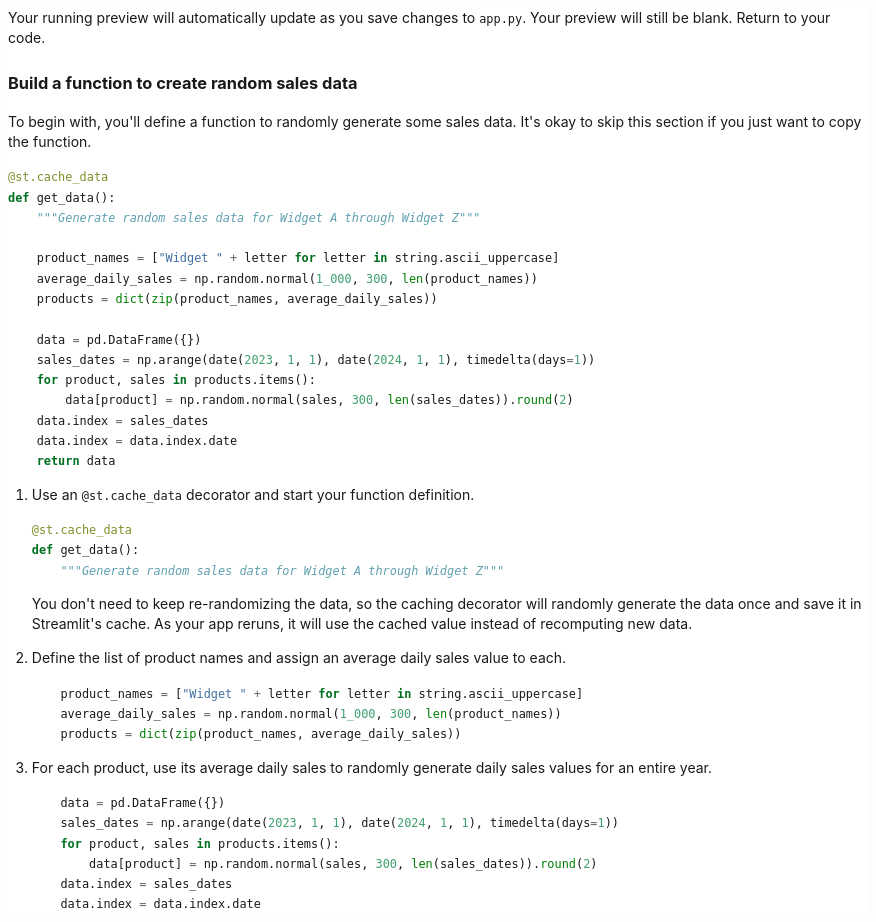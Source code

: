    Your running preview will automatically update as you save changes to `app.py`. Your preview will still be blank. Return to your code.

### Build a function to create random sales data

To begin with, you'll define a function to randomly generate some sales data. It's okay to skip this section if you just want to copy the function.

<Collapse title="Complete function to randomly generate sales data" expanded={false}>

```python
@st.cache_data
def get_data():
    """Generate random sales data for Widget A through Widget Z"""

    product_names = ["Widget " + letter for letter in string.ascii_uppercase]
    average_daily_sales = np.random.normal(1_000, 300, len(product_names))
    products = dict(zip(product_names, average_daily_sales))

    data = pd.DataFrame({})
    sales_dates = np.arange(date(2023, 1, 1), date(2024, 1, 1), timedelta(days=1))
    for product, sales in products.items():
        data[product] = np.random.normal(sales, 300, len(sales_dates)).round(2)
    data.index = sales_dates
    data.index = data.index.date
    return data
```

</Collapse>

1. Use an `@st.cache_data` decorator and start your function definition.

   ```python
   @st.cache_data
   def get_data():
       """Generate random sales data for Widget A through Widget Z"""
   ```

   You don't need to keep re-randomizing the data, so the caching decorator will randomly generate the data once and save it in Streamlit's cache. As your app reruns, it will use the cached value instead of recomputing new data.

1. Define the list of product names and assign an average daily sales value to each.

   ```python
       product_names = ["Widget " + letter for letter in string.ascii_uppercase]
       average_daily_sales = np.random.normal(1_000, 300, len(product_names))
       products = dict(zip(product_names, average_daily_sales))
   ```

1. For each product, use its average daily sales to randomly generate daily sales values for an entire year.

   ```python
       data = pd.DataFrame({})
       sales_dates = np.arange(date(2023, 1, 1), date(2024, 1, 1), timedelta(days=1))
       for product, sales in products.items():
           data[product] = np.random.normal(sales, 300, len(sales_dates)).round(2)
       data.index = sales_dates
       data.index = data.index.date
   ```
